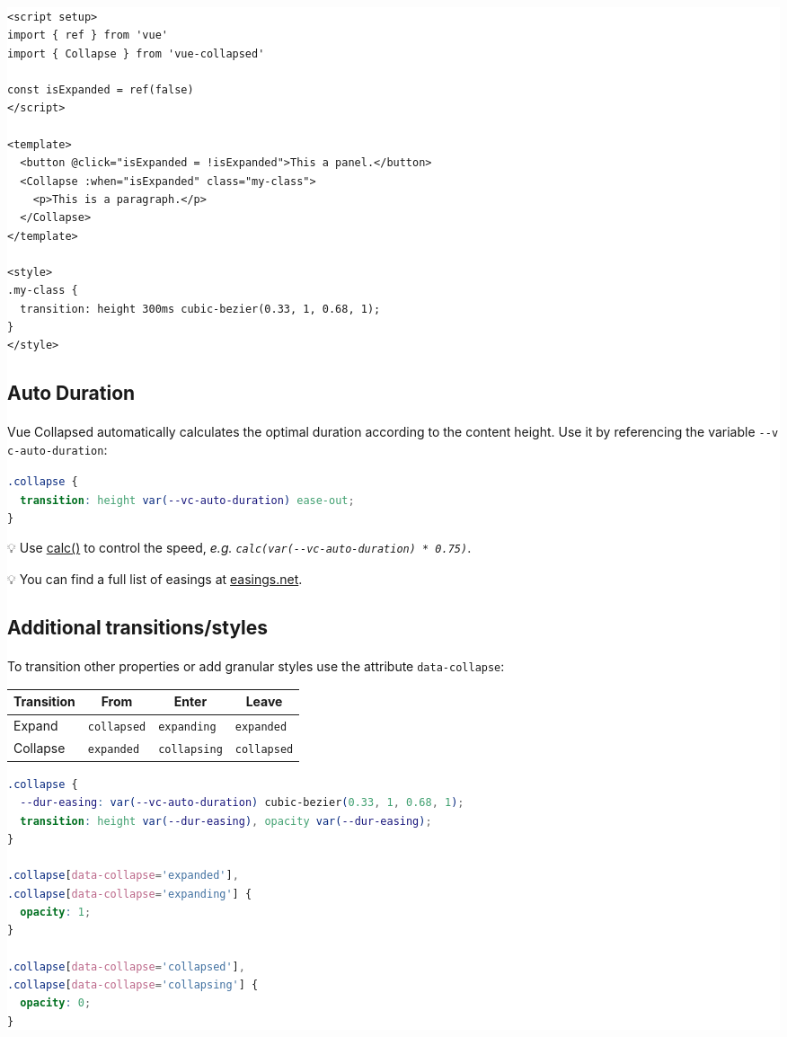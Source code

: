 ```vue
<script setup>
import { ref } from 'vue'
import { Collapse } from 'vue-collapsed'

const isExpanded = ref(false)
</script>

<template>
  <button @click="isExpanded = !isExpanded">This a panel.</button>
  <Collapse :when="isExpanded" class="my-class">
    <p>This is a paragraph.</p>
  </Collapse>
</template>

<style>
.my-class {
  transition: height 300ms cubic-bezier(0.33, 1, 0.68, 1);
}
</style>
```

## Auto Duration

Vue Collapsed automatically calculates the optimal duration according to the content height. Use it by referencing the variable `--vc-auto-duration`:

```css
.collapse {
  transition: height var(--vc-auto-duration) ease-out;
}
```

:bulb: Use [calc()](https://developer.mozilla.org/en-US/docs/Web/CSS/calc) to control the speed, _e.g. `calc(var(--vc-auto-duration) * 0.75)`_.

:bulb: You can find a full list of easings at [easings.net](https://easings.net).

## Additional transitions/styles

To transition other properties or add granular styles use the attribute `data-collapse`:

| Transition | From        | Enter        | Leave       |
| ---------- | ----------- | ------------ | ----------- |
| Expand     | `collapsed` | `expanding`  | `expanded`  |
| Collapse   | `expanded`  | `collapsing` | `collapsed` |

```css
.collapse {
  --dur-easing: var(--vc-auto-duration) cubic-bezier(0.33, 1, 0.68, 1);
  transition: height var(--dur-easing), opacity var(--dur-easing);
}

.collapse[data-collapse='expanded'],
.collapse[data-collapse='expanding'] {
  opacity: 1;
}

.collapse[data-collapse='collapsed'],
.collapse[data-collapse='collapsing'] {
  opacity: 0;
}
```
